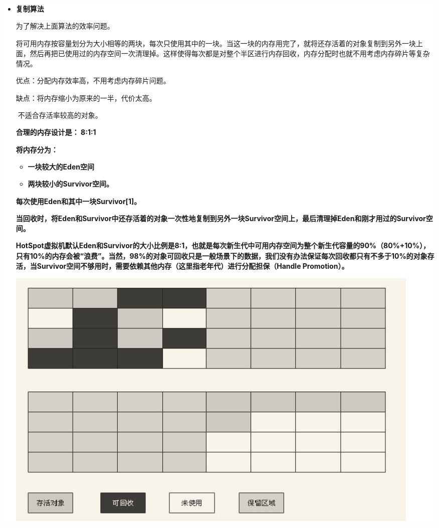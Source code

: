 - **复制算法**

  为了解决上面算法的效率问题。

  将可用内存按容量划分为大小相等的两块，每次只使用其中的一块。当这一块的内存用完了，就将还存活着的对象复制到另外一块上面，然后再把已使用过的内存空间一次清理掉。这样使得每次都是对整个半区进行内存回收，内存分配时也就不用考虑内存碎片等复杂情况。

  优点：分配内存效率高，不用考虑内存碎片问题。

  缺点：将内存缩小为原来的一半，代价太高。

  ​			不适合存活率较高的对象。

  

  **合理的内存设计是： 8:1:1**

  **将内存分为：**

  - **一块较大的Eden空间**

  - **两块较小的Survivor空间。**

  **每次使用Eden和其中一块Survivor[1]。**

  **当回收时，将Eden和Survivor中还存活着的对象一次性地复制到另外一块Survivor空间上，最后清理掉Eden和刚才用过的Survivor空间。**

  **HotSpot虚拟机默认Eden和Survivor的大小比例是8:1，也就是每次新生代中可用内存空间为整个新生代容量的90%（80%+10%），只有10%的内存会被“浪费”。当然，98%的对象可回收只是一般场景下的数据，我们没有办法保证每次回收都只有不多于10%的对象存活，当Survivor空间不够用时，需要依赖其他内存（这里指老年代）进行分配担保（Handle Promotion）。**

  

  ![复制算法](./pic/复制算法.png)
